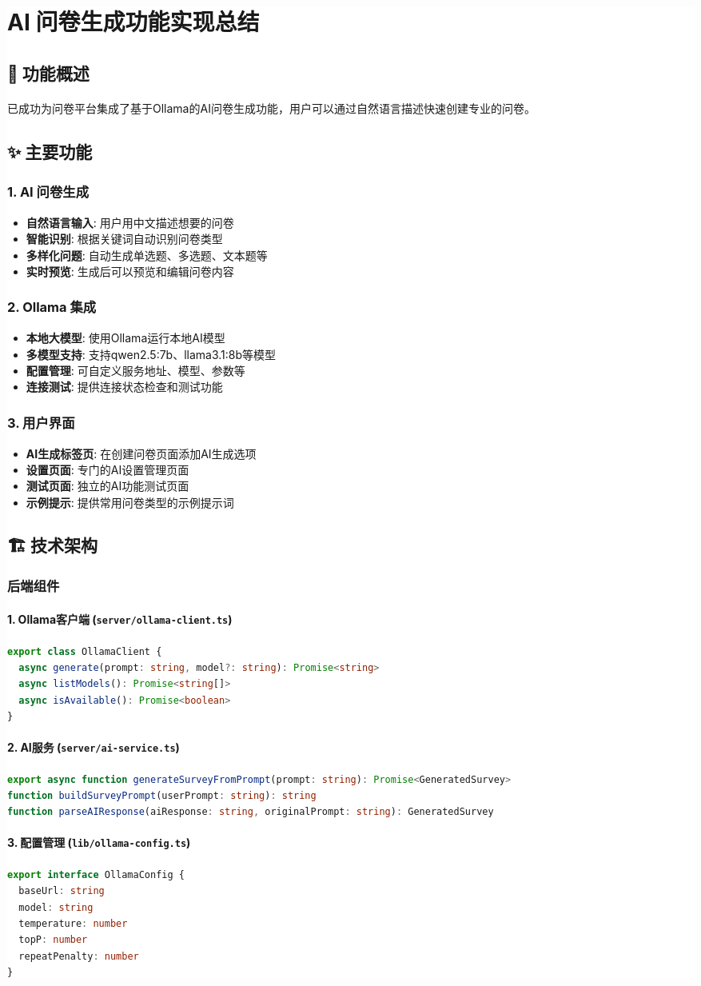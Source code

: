 # AI 问卷生成功能实现总结

## 🎯 功能概述

已成功为问卷平台集成了基于Ollama的AI问卷生成功能，用户可以通过自然语言描述快速创建专业的问卷。

## ✨ 主要功能

### 1. AI 问卷生成
- **自然语言输入**: 用户用中文描述想要的问卷
- **智能识别**: 根据关键词自动识别问卷类型
- **多样化问题**: 自动生成单选题、多选题、文本题等
- **实时预览**: 生成后可以预览和编辑问卷内容

### 2. Ollama 集成
- **本地大模型**: 使用Ollama运行本地AI模型
- **多模型支持**: 支持qwen2.5:7b、llama3.1:8b等模型
- **配置管理**: 可自定义服务地址、模型、参数等
- **连接测试**: 提供连接状态检查和测试功能

### 3. 用户界面
- **AI生成标签页**: 在创建问卷页面添加AI生成选项
- **设置页面**: 专门的AI设置管理页面
- **测试页面**: 独立的AI功能测试页面
- **示例提示**: 提供常用问卷类型的示例提示词

## 🏗️ 技术架构

### 后端组件

#### 1. Ollama客户端 (`server/ollama-client.ts`)
```typescript
export class OllamaClient {
  async generate(prompt: string, model?: string): Promise<string>
  async listModels(): Promise<string[]>
  async isAvailable(): Promise<boolean>
}
```

#### 2. AI服务 (`server/ai-service.ts`)
```typescript
export async function generateSurveyFromPrompt(prompt: string): Promise<GeneratedSurvey>
function buildSurveyPrompt(userPrompt: string): string
function parseAIResponse(aiResponse: string, originalPrompt: string): GeneratedSurvey
```

#### 3. 配置管理 (`lib/ollama-config.ts`)
```typescript
export interface OllamaConfig {
  baseUrl: string
  model: string
  temperature: number
  topP: number
  repeatPenalty: number
}
```

